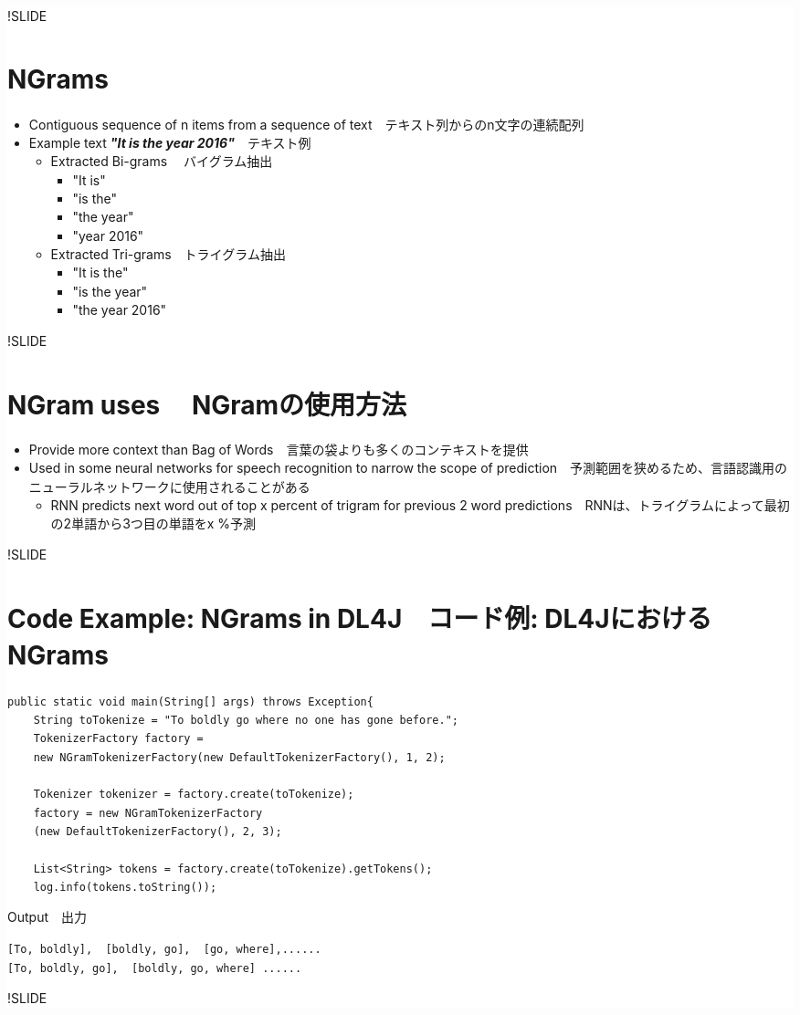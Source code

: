 !SLIDE

# NGrams 

* Contiguous sequence of n items from a sequence of text　テキスト列からのn文字の連続配列
* Example text ***"It is the year 2016"***　テキスト例
  * Extracted Bi-grams 　バイグラム抽出
	* "It is" 
	* "is the" 
	* "the year" 
	* "year 2016"
  * Extracted Tri-grams　トライグラム抽出
	* "It is the" 
	* "is the year" 
	* "the year 2016"


!SLIDE

# NGram uses　 NGramの使用方法

* Provide more context than Bag of Words　言葉の袋よりも多くのコンテキストを提供
* Used in some neural networks for speech recognition to narrow the scope of prediction　予測範囲を狭めるため、言語認識用のニューラルネットワークに使用されることがある
  * RNN predicts next word out of top x percent of trigram for previous 2 word predictions　RNNは、トライグラムによって最初の2単語から3つ目の単語をx %予測


!SLIDE

# Code Example: NGrams in DL4J　コード例: DL4JにおけるNGrams


	public static void main(String[] args) throws Exception{
        String toTokenize = "To boldly go where no one has gone before.";
        TokenizerFactory factory = 
		new NGramTokenizerFactory(new DefaultTokenizerFactory(), 1, 2);
        
		Tokenizer tokenizer = factory.create(toTokenize);
        factory = new NGramTokenizerFactory
		(new DefaultTokenizerFactory(), 2, 3);
		
        List<String> tokens = factory.create(toTokenize).getTokens();
        log.info(tokens.toString());


Output　出力


	[To, boldly],  [boldly, go],  [go, where],......
	[To, boldly, go],  [boldly, go, where] ......


!SLIDE
